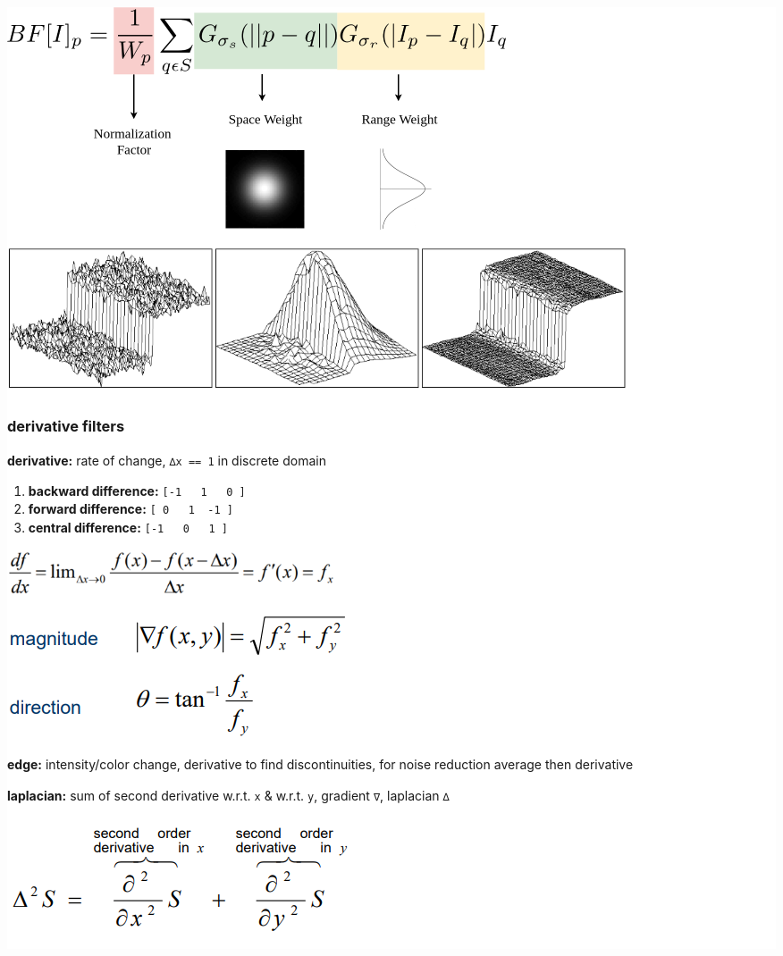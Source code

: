 ![](media/computer_vision/bilateral_equation.png)

![](media/computer_vision/bilateral_example.png)

### derivative filters

**derivative:** rate of change, `∆x == 1` in discrete domain
1. **backward difference:** `[-1   1   0 ]`
2. **forward difference:** `[ 0   1  -1 ]`
3. **central difference:** `[-1   0   1 ]`

![](media/computer_vision/derivative.png)

![](media/computer_vision/derivative_components.png)

**edge:** intensity/color change, derivative to find discontinuities, for noise reduction average then derivative

**laplacian:** sum of second derivative w.r.t. `x` & w.r.t. `y`, gradient `∇`, laplacian `∆`

![](media/computer_vision/laplacian.png)
